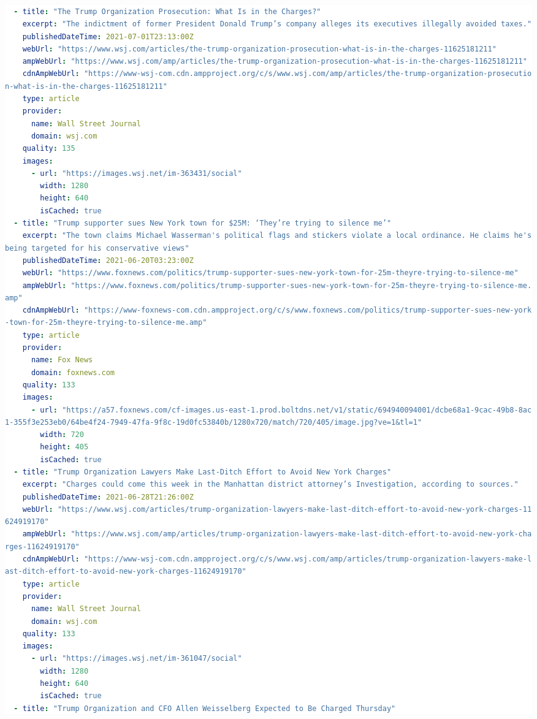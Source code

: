 ```yaml
  - title: "The Trump Organization Prosecution: What Is in the Charges?"
    excerpt: "The indictment of former President Donald Trump’s company alleges its executives illegally avoided taxes."
    publishedDateTime: 2021-07-01T23:13:00Z
    webUrl: "https://www.wsj.com/articles/the-trump-organization-prosecution-what-is-in-the-charges-11625181211"
    ampWebUrl: "https://www.wsj.com/amp/articles/the-trump-organization-prosecution-what-is-in-the-charges-11625181211"
    cdnAmpWebUrl: "https://www-wsj-com.cdn.ampproject.org/c/s/www.wsj.com/amp/articles/the-trump-organization-prosecution-what-is-in-the-charges-11625181211"
    type: article
    provider:
      name: Wall Street Journal
      domain: wsj.com
    quality: 135
    images:
      - url: "https://images.wsj.net/im-363431/social"
        width: 1280
        height: 640
        isCached: true
  - title: "Trump supporter sues New York town for $25M: ‘They’re trying to silence me’"
    excerpt: "The town claims Michael Wasserman's political flags and stickers violate a local ordinance. He claims he's being targeted for his conservative views"
    publishedDateTime: 2021-06-20T03:23:00Z
    webUrl: "https://www.foxnews.com/politics/trump-supporter-sues-new-york-town-for-25m-theyre-trying-to-silence-me"
    ampWebUrl: "https://www.foxnews.com/politics/trump-supporter-sues-new-york-town-for-25m-theyre-trying-to-silence-me.amp"
    cdnAmpWebUrl: "https://www-foxnews-com.cdn.ampproject.org/c/s/www.foxnews.com/politics/trump-supporter-sues-new-york-town-for-25m-theyre-trying-to-silence-me.amp"
    type: article
    provider:
      name: Fox News
      domain: foxnews.com
    quality: 133
    images:
      - url: "https://a57.foxnews.com/cf-images.us-east-1.prod.boltdns.net/v1/static/694940094001/dcbe68a1-9cac-49b8-8ac1-355f3e253eb0/64be4f24-7949-47fa-9f8c-19d0fc53840b/1280x720/match/720/405/image.jpg?ve=1&tl=1"
        width: 720
        height: 405
        isCached: true
  - title: "Trump Organization Lawyers Make Last-Ditch Effort to Avoid New York Charges"
    excerpt: "Charges could come this week in the Manhattan district attorney’s Investigation, according to sources."
    publishedDateTime: 2021-06-28T21:26:00Z
    webUrl: "https://www.wsj.com/articles/trump-organization-lawyers-make-last-ditch-effort-to-avoid-new-york-charges-11624919170"
    ampWebUrl: "https://www.wsj.com/amp/articles/trump-organization-lawyers-make-last-ditch-effort-to-avoid-new-york-charges-11624919170"
    cdnAmpWebUrl: "https://www-wsj-com.cdn.ampproject.org/c/s/www.wsj.com/amp/articles/trump-organization-lawyers-make-last-ditch-effort-to-avoid-new-york-charges-11624919170"
    type: article
    provider:
      name: Wall Street Journal
      domain: wsj.com
    quality: 133
    images:
      - url: "https://images.wsj.net/im-361047/social"
        width: 1280
        height: 640
        isCached: true
  - title: "Trump Organization and CFO Allen Weisselberg Expected to Be Charged Thursday"
```